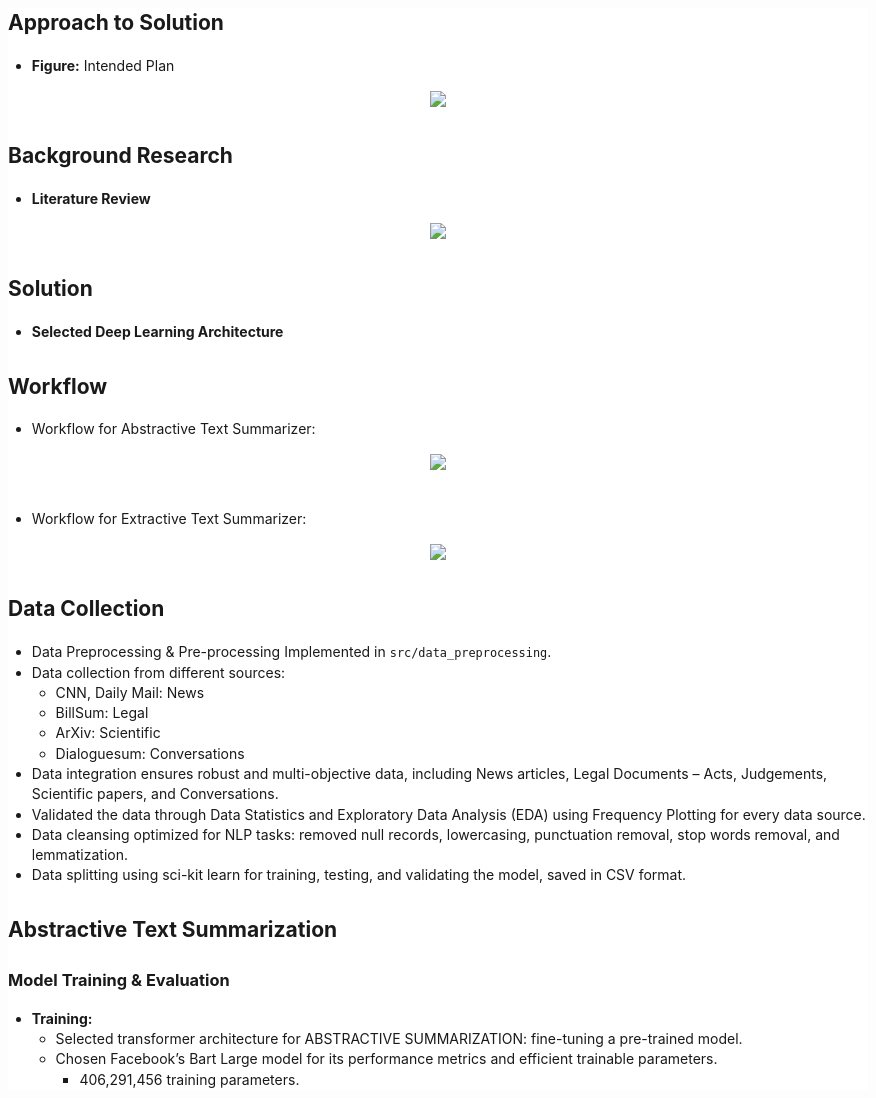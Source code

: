 ## Approach to Solution
- **Figure:** Intended Plan
<div align="center">
    <a><img src="https://drive.usercontent.google.com/u/0/uc?id=1cn429WFQzvF1eDwEFiLsIk87M8KBELt8&export=download" border="0"></a>
</div>


## Background Research
- **Literature Review**
<div align="center">
    <a><img src="https://drive.usercontent.google.com/u/0/uc?id=1201kWfyGURgsA32u6Xe_WPSrO0izo8Fg&export=download" border="0"></a>
</div>

## Solution
- **Selected Deep Learning Architecture**

## Workflow
- Workflow for Abstractive Text Summarizer:
<div align="center">
    <a><img src="https://drive.usercontent.google.com/u/0/uc?id=1-smea28F10cOnmXXUj24QkzEZL-ffhWt&export=download" border="0"></a>
</div><br>

- Workflow for Extractive Text Summarizer:
<div align="center">
    <a><img src="https://drive.usercontent.google.com/u/0/uc?id=1vS2Gm5ccJvjxH7fsnyOf3ARk2pNTR75p&export=download" border="0"></a>
</div>


## Data Collection
- Data Preprocessing & Pre-processing Implemented in `src/data_preprocessing`.
- Data collection from different sources:
  - CNN, Daily Mail: News
  - BillSum: Legal
  - ArXiv: Scientific
  - Dialoguesum: Conversations
- Data integration ensures robust and multi-objective data, including News articles, Legal Documents – Acts, Judgements, Scientific papers, and Conversations.
- Validated the data through Data Statistics and Exploratory Data Analysis (EDA) using Frequency Plotting for every data source.
- Data cleansing optimized for NLP tasks: removed null records, lowercasing, punctuation removal, stop words removal, and lemmatization.
- Data splitting using sci-kit learn for training, testing, and validating the model, saved in CSV format.

## Abstractive Text Summarization
### Model Training & Evaluation
- **Training:**
  - Selected transformer architecture for ABSTRACTIVE SUMMARIZATION: fine-tuning a pre-trained model.
  - Chosen Facebook’s Bart Large model for its performance metrics and efficient trainable parameters.
      -  406,291,456 training parameters.
    